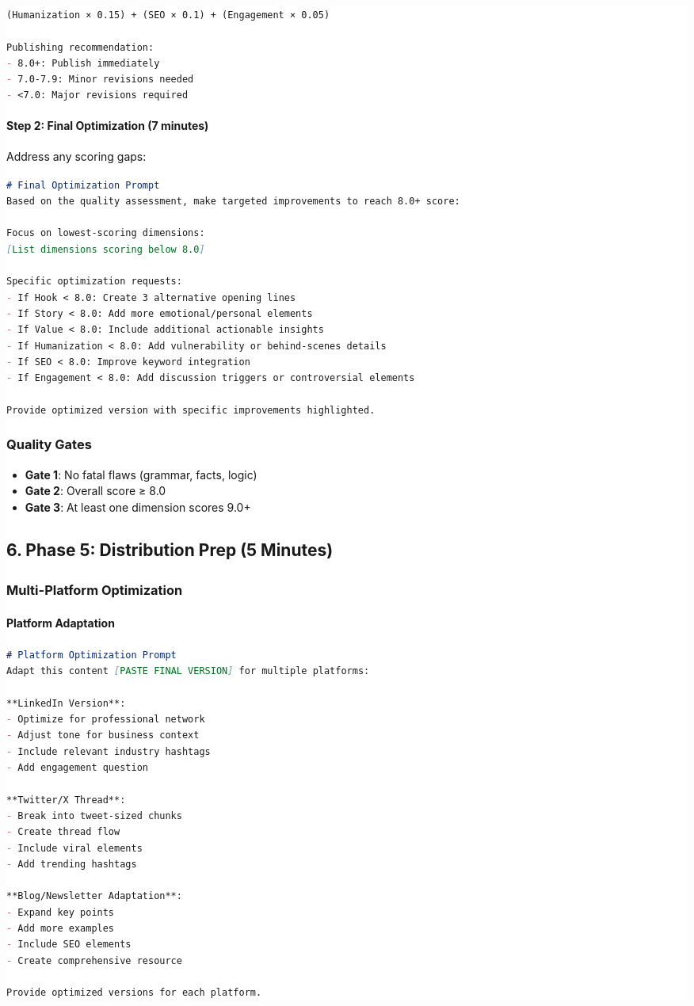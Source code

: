 ```markdown
(Humanization × 0.15) + (SEO × 0.1) + (Engagement × 0.05)

Publishing recommendation:
- 8.0+: Publish immediately
- 7.0-7.9: Minor revisions needed
- <7.0: Major revisions required
```

#### Step 2: Final Optimization (7 minutes)
Address any scoring gaps:

```markdown
# Final Optimization Prompt
Based on the quality assessment, make targeted improvements to reach 8.0+ score:

Focus on lowest-scoring dimensions:
[List dimensions scoring below 8.0]

Specific optimization requests:
- If Hook < 8.0: Create 3 alternative opening lines
- If Story < 8.0: Add more emotional/personal elements
- If Value < 8.0: Include additional actionable insights
- If Humanization < 8.0: Add vulnerability or behind-scenes details
- If SEO < 8.0: Improve keyword integration
- If Engagement < 8.0: Add discussion triggers or controversial elements

Provide optimized version with specific improvements highlighted.
```

### Quality Gates
- **Gate 1**: No fatal flaws (grammar, facts, logic)
- **Gate 2**: Overall score ≥ 8.0
- **Gate 3**: At least one dimension scores 9.0+

## 6. Phase 5: Distribution Prep (5 Minutes)

### Multi-Platform Optimization

#### Platform Adaptation
```markdown
# Platform Optimization Prompt
Adapt this content [PASTE FINAL VERSION] for multiple platforms:

**LinkedIn Version**: 
- Optimize for professional network
- Adjust tone for business context
- Include relevant industry hashtags
- Add engagement question

**Twitter/X Thread**:
- Break into tweet-sized chunks
- Create thread flow
- Include viral elements
- Add trending hashtags

**Blog/Newsletter Adaptation**:
- Expand key points
- Add more examples
- Include SEO elements
- Create comprehensive resource

Provide optimized versions for each platform.
```
